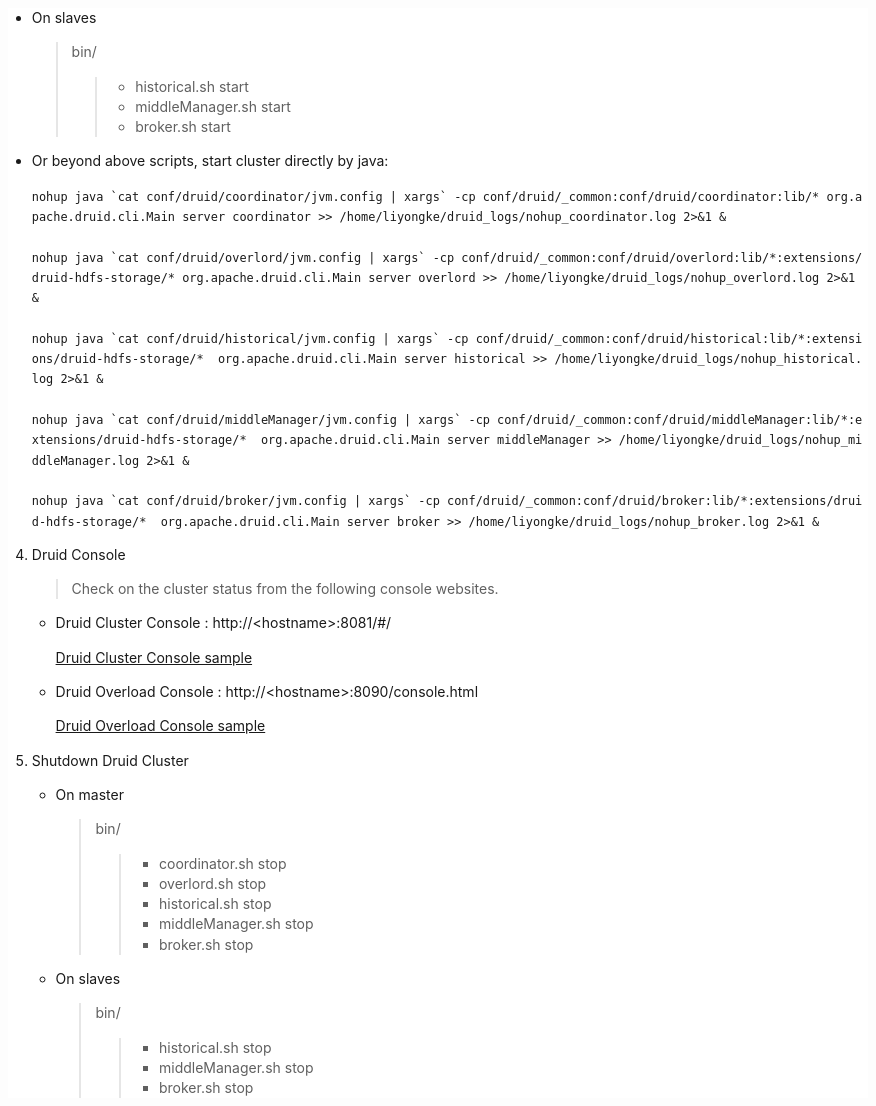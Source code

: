    * On slaves

      > bin/
      >>    * historical.sh start
      >>    * middleManager.sh start
      >>    * broker.sh start

   * Or beyond above scripts, start cluster directly by java:

       ```
       nohup java `cat conf/druid/coordinator/jvm.config | xargs` -cp conf/druid/_common:conf/druid/coordinator:lib/* org.apache.druid.cli.Main server coordinator >> /home/liyongke/druid_logs/nohup_coordinator.log 2>&1 &

       nohup java `cat conf/druid/overlord/jvm.config | xargs` -cp conf/druid/_common:conf/druid/overlord:lib/*:extensions/druid-hdfs-storage/* org.apache.druid.cli.Main server overlord >> /home/liyongke/druid_logs/nohup_overlord.log 2>&1 &

       nohup java `cat conf/druid/historical/jvm.config | xargs` -cp conf/druid/_common:conf/druid/historical:lib/*:extensions/druid-hdfs-storage/*  org.apache.druid.cli.Main server historical >> /home/liyongke/druid_logs/nohup_historical.log 2>&1 &

       nohup java `cat conf/druid/middleManager/jvm.config | xargs` -cp conf/druid/_common:conf/druid/middleManager:lib/*:extensions/druid-hdfs-storage/*  org.apache.druid.cli.Main server middleManager >> /home/liyongke/druid_logs/nohup_middleManager.log 2>&1 &

       nohup java `cat conf/druid/broker/jvm.config | xargs` -cp conf/druid/_common:conf/druid/broker:lib/*:extensions/druid-hdfs-storage/*  org.apache.druid.cli.Main server broker >> /home/liyongke/druid_logs/nohup_broker.log 2>&1 &

       ```

4. Druid Console

   > Check on the cluster status from the following console websites.
   
      * Druid Cluster Console : http://\<hostname\>:8081/#/
      
         [Druid Cluster Console sample](http://ctrl-secondary:8081/#/)
    
      * Druid Overload Console : http://\<hostname\>:8090/console.html
   
         [Druid Overload Console sample](http://ctrl-secondary:8090/console.html)
	 	
5. Shutdown Druid Cluster

   * On master
  
      > bin/
      >>    * coordinator.sh stop
      >>    * overlord.sh stop
      >>    * historical.sh stop
      >>    * middleManager.sh stop
      >>    * broker.sh stop

   * On slaves

      > bin/
      >>    * historical.sh stop
      >>    * middleManager.sh stop
      >>    * broker.sh stop
